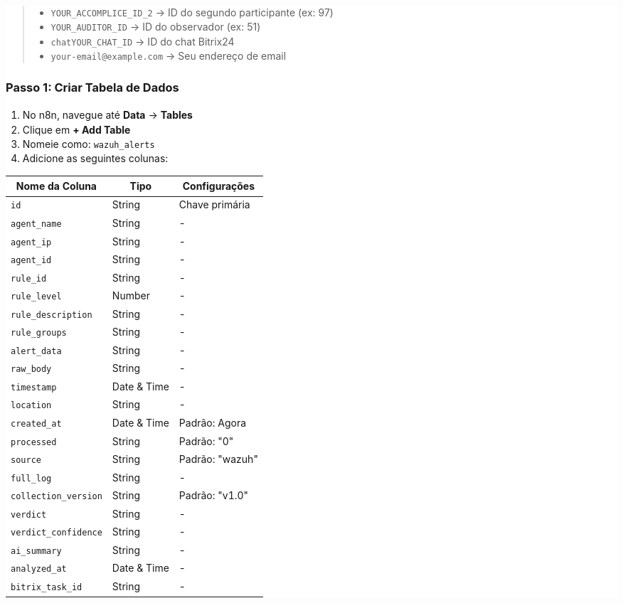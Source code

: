 > - `YOUR_ACCOMPLICE_ID_2` → ID do segundo participante (ex: 97)
> - `YOUR_AUDITOR_ID` → ID do observador (ex: 51)
> - `chatYOUR_CHAT_ID` → ID do chat Bitrix24
> - `your-email@example.com` → Seu endereço de email

### Passo 1: Criar Tabela de Dados

1. No n8n, navegue até **Data** → **Tables**
2. Clique em **+ Add Table**
3. Nomeie como: `wazuh_alerts`
4. Adicione as seguintes colunas:

| Nome da Coluna | Tipo | Configurações |
|----------------|------|---------------|
| `id` | String | Chave primária |
| `agent_name` | String | - |
| `agent_ip` | String | - |
| `agent_id` | String | - |
| `rule_id` | String | - |
| `rule_level` | Number | - |
| `rule_description` | String | - |
| `rule_groups` | String | - |
| `alert_data` | String | - |
| `raw_body` | String | - |
| `timestamp` | Date & Time | - |
| `location` | String | - |
| `created_at` | Date & Time | Padrão: Agora |
| `processed` | String | Padrão: "0" |
| `source` | String | Padrão: "wazuh" |
| `full_log` | String | - |
| `collection_version` | String | Padrão: "v1.0" |
| `verdict` | String | - |
| `verdict_confidence` | String | - |
| `ai_summary` | String | - |
| `analyzed_at` | Date & Time | - |
| `bitrix_task_id` | String | - |
